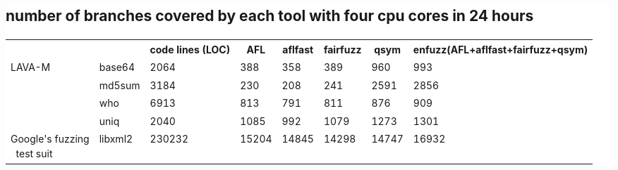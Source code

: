 

## number of branches covered by each tool with four cpu cores in 24 hours
<table class="tg">
  <tr>
    <th class="tg-0pky"></th>
    <th class="tg-0pky"></th>
    <th class="tg-0pky">code lines (LOC)</th>
    <th class="tg-0pky">AFL</th>
    <th class="tg-0pky">aflfast</th>
    <th class="tg-0pky">fairfuzz</th>
    <th class="tg-0pky">qsym</th>
    <th class="tg-0pky">enfuzz(AFL+aflfast+fairfuzz+qsym)</th>
  </tr>
  <tr>
    <td class="tg-c3ow" rowspan="4">LAVA-M</td>
    <td class="tg-0pky">base64</td>
    <td class="tg-0pky">2064</td>
    <td class="tg-0pky">388</td>
    <td class="tg-0pky">358</td>
    <td class="tg-0pky">389</td>
    <td class="tg-0pky">960</td>
    <td class="tg-0pky">993</td>
  </tr>
  <tr>
    <td class="tg-0pky">md5sum</td>
    <td class="tg-0pky">3184</td>
    <td class="tg-0pky">230</td>
    <td class="tg-0pky">208</td>
    <td class="tg-0pky">241</td>
    <td class="tg-0pky">2591</td>
    <td class="tg-0pky">2856</td>
  </tr>
  <tr>
    <td class="tg-0pky">who</td>
    <td class="tg-0pky">6913</td>
    <td class="tg-0pky">813</td>
    <td class="tg-0pky">791</td>
    <td class="tg-0pky">811</td>
    <td class="tg-0pky">876</td>
    <td class="tg-0pky">909</td>
  </tr>
  <tr>
    <td class="tg-0pky">uniq</td>
    <td class="tg-0pky">2040</td>
    <td class="tg-0pky">1085</td>
    <td class="tg-0pky">992</td>
    <td class="tg-0pky">1079</td>
    <td class="tg-0pky">1273</td>
    <td class="tg-0pky">1301</td>
  </tr>
  <tr>
    <td class="tg-c3ow" rowspan="12">Google's fuzzing<br>&nbsp;&nbsp;test suit</td>
    <td class="tg-0pky">libxml2</td>
    <td class="tg-0pky">230232</td>
    <td class="tg-0pky">15204</td>
    <td class="tg-0pky">14845</td>
    <td class="tg-0pky">14298</td>
    <td class="tg-0pky">14747</td>
    <td class="tg-0pky">16932</td>
  </tr>
  <tr>